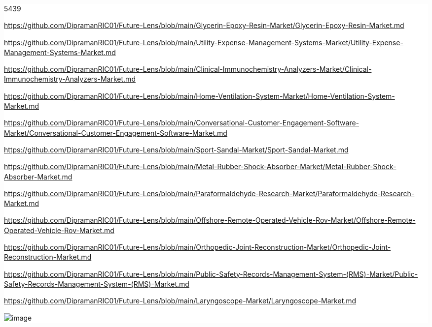 5439</p><p><a href="https://github.com/DipramanRIC01/Future-Lens/blob/main/Glycerin-Epoxy-Resin-Market/Glycerin-Epoxy-Resin-Market.md">https://github.com/DipramanRIC01/Future-Lens/blob/main/Glycerin-Epoxy-Resin-Market/Glycerin-Epoxy-Resin-Market.md</a></p><p><a href="https://github.com/DipramanRIC01/Future-Lens/blob/main/Utility-Expense-Management-Systems-Market/Utility-Expense-Management-Systems-Market.md">https://github.com/DipramanRIC01/Future-Lens/blob/main/Utility-Expense-Management-Systems-Market/Utility-Expense-Management-Systems-Market.md</a></p><p><a href="https://github.com/DipramanRIC01/Future-Lens/blob/main/Clinical-Immunochemistry-Analyzers-Market/Clinical-Immunochemistry-Analyzers-Market.md">https://github.com/DipramanRIC01/Future-Lens/blob/main/Clinical-Immunochemistry-Analyzers-Market/Clinical-Immunochemistry-Analyzers-Market.md</a></p><p><a href="https://github.com/DipramanRIC01/Future-Lens/blob/main/Home-Ventilation-System-Market/Home-Ventilation-System-Market.md">https://github.com/DipramanRIC01/Future-Lens/blob/main/Home-Ventilation-System-Market/Home-Ventilation-System-Market.md</a></p><p><a href="https://github.com/DipramanRIC01/Future-Lens/blob/main/Conversational-Customer-Engagement-Software-Market/Conversational-Customer-Engagement-Software-Market.md">https://github.com/DipramanRIC01/Future-Lens/blob/main/Conversational-Customer-Engagement-Software-Market/Conversational-Customer-Engagement-Software-Market.md</a></p><p><a href="https://github.com/DipramanRIC01/Future-Lens/blob/main/Sport-Sandal-Market/Sport-Sandal-Market.md">https://github.com/DipramanRIC01/Future-Lens/blob/main/Sport-Sandal-Market/Sport-Sandal-Market.md</a></p><p><a href="https://github.com/DipramanRIC01/Future-Lens/blob/main/Metal-Rubber-Shock-Absorber-Market/Metal-Rubber-Shock-Absorber-Market.md">https://github.com/DipramanRIC01/Future-Lens/blob/main/Metal-Rubber-Shock-Absorber-Market/Metal-Rubber-Shock-Absorber-Market.md</a></p><p><a href="https://github.com/DipramanRIC01/Future-Lens/blob/main/Paraformaldehyde-Research-Market/Paraformaldehyde-Research-Market.md">https://github.com/DipramanRIC01/Future-Lens/blob/main/Paraformaldehyde-Research-Market/Paraformaldehyde-Research-Market.md</a></p><p><a href="https://github.com/DipramanRIC01/Future-Lens/blob/main/Offshore-Remote-Operated-Vehicle-Rov-Market/Offshore-Remote-Operated-Vehicle-Rov-Market.md">https://github.com/DipramanRIC01/Future-Lens/blob/main/Offshore-Remote-Operated-Vehicle-Rov-Market/Offshore-Remote-Operated-Vehicle-Rov-Market.md</a></p><p><a href="https://github.com/DipramanRIC01/Future-Lens/blob/main/Orthopedic-Joint-Reconstruction-Market/Orthopedic-Joint-Reconstruction-Market.md">https://github.com/DipramanRIC01/Future-Lens/blob/main/Orthopedic-Joint-Reconstruction-Market/Orthopedic-Joint-Reconstruction-Market.md</a></p><p><a href="https://github.com/DipramanRIC01/Future-Lens/blob/main/Public-Safety-Records-Management-System-(RMS)-Market/Public-Safety-Records-Management-System-(RMS)-Market.md">https://github.com/DipramanRIC01/Future-Lens/blob/main/Public-Safety-Records-Management-System-(RMS)-Market/Public-Safety-Records-Management-System-(RMS)-Market.md</a></p><p><a href="https://github.com/DipramanRIC01/Future-Lens/blob/main/Laryngoscope-Market/Laryngoscope-Market.md">https://github.com/DipramanRIC01/Future-Lens/blob/main/Laryngoscope-Market/Laryngoscope-Market.md</a></p>
![image](https://github.com/user-attachments/assets/1c2a18ab-24c9-4a7b-ac7b-bc49c65a8fac)
